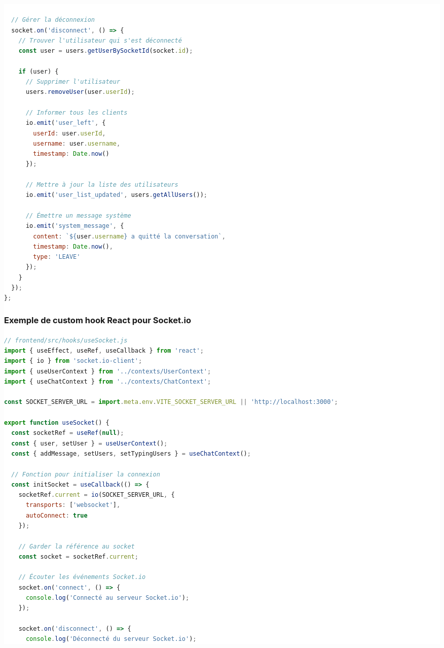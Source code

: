 ```javascript

  // Gérer la déconnexion
  socket.on('disconnect', () => {
    // Trouver l'utilisateur qui s'est déconnecté
    const user = users.getUserBySocketId(socket.id);
    
    if (user) {
      // Supprimer l'utilisateur
      users.removeUser(user.userId);
      
      // Informer tous les clients
      io.emit('user_left', {
        userId: user.userId,
        username: user.username,
        timestamp: Date.now()
      });
      
      // Mettre à jour la liste des utilisateurs
      io.emit('user_list_updated', users.getAllUsers());
      
      // Émettre un message système
      io.emit('system_message', {
        content: `${user.username} a quitté la conversation`,
        timestamp: Date.now(),
        type: 'LEAVE'
      });
    }
  });
};
```

### Exemple de custom hook React pour Socket.io
```jsx
// frontend/src/hooks/useSocket.js
import { useEffect, useRef, useCallback } from 'react';
import { io } from 'socket.io-client';
import { useUserContext } from '../contexts/UserContext';
import { useChatContext } from '../contexts/ChatContext';

const SOCKET_SERVER_URL = import.meta.env.VITE_SOCKET_SERVER_URL || 'http://localhost:3000';

export function useSocket() {
  const socketRef = useRef(null);
  const { user, setUser } = useUserContext();
  const { addMessage, setUsers, setTypingUsers } = useChatContext();
  
  // Fonction pour initialiser la connexion
  const initSocket = useCallback(() => {
    socketRef.current = io(SOCKET_SERVER_URL, {
      transports: ['websocket'],
      autoConnect: true
    });
    
    // Garder la référence au socket
    const socket = socketRef.current;
    
    // Écouter les événements Socket.io
    socket.on('connect', () => {
      console.log('Connecté au serveur Socket.io');
    });
    
    socket.on('disconnect', () => {
      console.log('Déconnecté du serveur Socket.io');
```